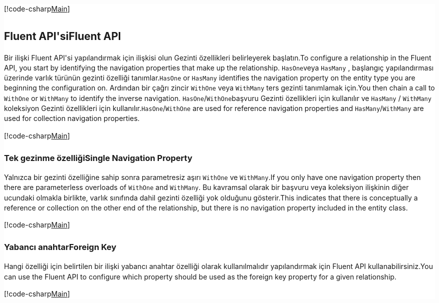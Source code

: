 [!code-csharp[Main](../../../samples/core/Modeling/DataAnnotations/Samples/Relationships/InverseProperty.cs?name=Entities&highlight=20,23)]

## <a name="fluent-api"></a><span data-ttu-id="55ba7-161">Fluent API'si</span><span class="sxs-lookup"><span data-stu-id="55ba7-161">Fluent API</span></span>

<span data-ttu-id="55ba7-162">Bir ilişki Fluent API'si yapılandırmak için ilişkisi olun Gezinti özellikleri belirleyerek başlatın.</span><span class="sxs-lookup"><span data-stu-id="55ba7-162">To configure a relationship in the Fluent API, you start by identifying the navigation properties that make up the relationship.</span></span> <span data-ttu-id="55ba7-163">`HasOne`veya `HasMany` , başlangıç yapılandırması üzerinde varlık türünün gezinti özelliği tanımlar.</span><span class="sxs-lookup"><span data-stu-id="55ba7-163">`HasOne` or `HasMany` identifies the navigation property on the entity type you are beginning the configuration on.</span></span> <span data-ttu-id="55ba7-164">Ardından bir çağrı zincir `WithOne` veya `WithMany` ters gezinti tanımlamak için.</span><span class="sxs-lookup"><span data-stu-id="55ba7-164">You then chain a call to `WithOne` or `WithMany` to identify the inverse navigation.</span></span> <span data-ttu-id="55ba7-165">`HasOne`/`WithOne`başvuru Gezinti özellikleri için kullanılır ve `HasMany` / `WithMany` koleksiyon Gezinti özellikleri için kullanılır.</span><span class="sxs-lookup"><span data-stu-id="55ba7-165">`HasOne`/`WithOne` are used for reference navigation properties and `HasMany`/`WithMany` are used for collection navigation properties.</span></span>

[!code-csharp[Main](../../../samples/core/Modeling/FluentAPI/Samples/Relationships/NoForeignKey.cs?name=Model&highlight=8,9,10)]

### <a name="single-navigation-property"></a><span data-ttu-id="55ba7-166">Tek gezinme özelliği</span><span class="sxs-lookup"><span data-stu-id="55ba7-166">Single Navigation Property</span></span>

<span data-ttu-id="55ba7-167">Yalnızca bir gezinti özelliğine sahip sonra parametresiz aşırı `WithOne` ve `WithMany`.</span><span class="sxs-lookup"><span data-stu-id="55ba7-167">If you only have one navigation property then there are parameterless overloads of `WithOne` and `WithMany`.</span></span> <span data-ttu-id="55ba7-168">Bu kavramsal olarak bir başvuru veya koleksiyon ilişkinin diğer ucundaki olmakla birlikte, varlık sınıfında dahil gezinti özelliği yok olduğunu gösterir.</span><span class="sxs-lookup"><span data-stu-id="55ba7-168">This indicates that there is conceptually a reference or collection on the other end of the relationship, but there is no navigation property included in the entity class.</span></span>

[!code-csharp[Main](../../../samples/core/Modeling/FluentAPI/Samples/Relationships/OneNavigation.cs?name=Model&highlight=10)]

### <a name="foreign-key"></a><span data-ttu-id="55ba7-169">Yabancı anahtar</span><span class="sxs-lookup"><span data-stu-id="55ba7-169">Foreign Key</span></span>

<span data-ttu-id="55ba7-170">Hangi özelliği için belirtilen bir ilişki yabancı anahtar özelliği olarak kullanılmalıdır yapılandırmak için Fluent API kullanabilirsiniz.</span><span class="sxs-lookup"><span data-stu-id="55ba7-170">You can use the Fluent API to configure which property should be used as the foreign key property for a given relationship.</span></span>

[!code-csharp[Main](../../../samples/core/Modeling/FluentAPI/Samples/Relationships/ForeignKey.cs?name=Model&highlight=11)]

